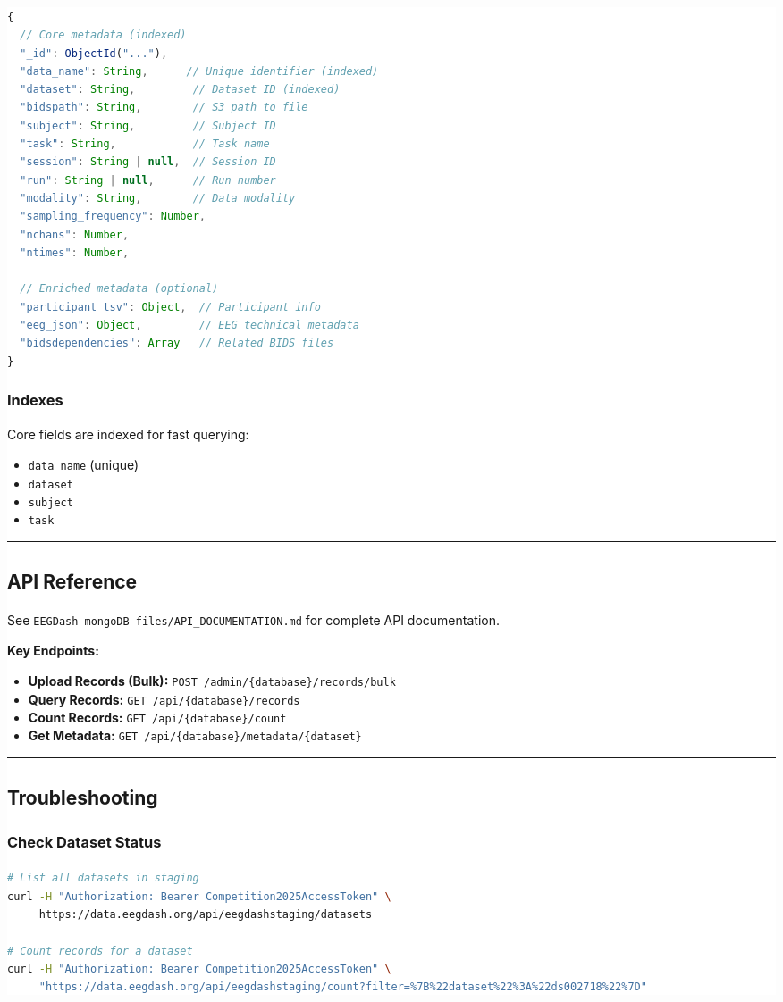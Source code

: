 ```javascript
{
  // Core metadata (indexed)
  "_id": ObjectId("..."),
  "data_name": String,      // Unique identifier (indexed)
  "dataset": String,         // Dataset ID (indexed)
  "bidspath": String,        // S3 path to file
  "subject": String,         // Subject ID
  "task": String,            // Task name
  "session": String | null,  // Session ID
  "run": String | null,      // Run number
  "modality": String,        // Data modality
  "sampling_frequency": Number,
  "nchans": Number,
  "ntimes": Number,
  
  // Enriched metadata (optional)
  "participant_tsv": Object,  // Participant info
  "eeg_json": Object,         // EEG technical metadata
  "bidsdependencies": Array   // Related BIDS files
}
```

### Indexes

Core fields are indexed for fast querying:
- `data_name` (unique)
- `dataset`
- `subject`
- `task`

---

## API Reference

See `EEGDash-mongoDB-files/API_DOCUMENTATION.md` for complete API documentation.

**Key Endpoints:**

- **Upload Records (Bulk):** `POST /admin/{database}/records/bulk`
- **Query Records:** `GET /api/{database}/records`
- **Count Records:** `GET /api/{database}/count`
- **Get Metadata:** `GET /api/{database}/metadata/{dataset}`

---

## Troubleshooting

### Check Dataset Status

```bash
# List all datasets in staging
curl -H "Authorization: Bearer Competition2025AccessToken" \
     https://data.eegdash.org/api/eegdashstaging/datasets

# Count records for a dataset
curl -H "Authorization: Bearer Competition2025AccessToken" \
     "https://data.eegdash.org/api/eegdashstaging/count?filter=%7B%22dataset%22%3A%22ds002718%22%7D"
```
